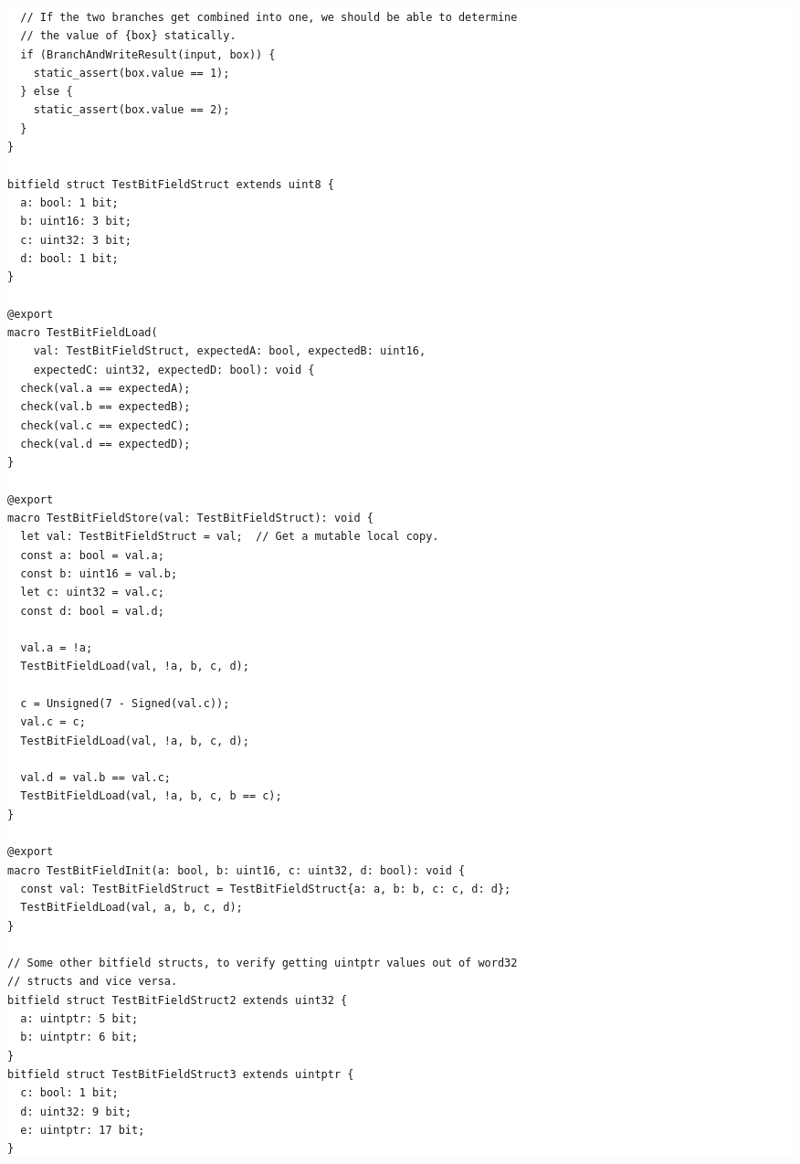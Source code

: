 ```
  // If the two branches get combined into one, we should be able to determine
  // the value of {box} statically.
  if (BranchAndWriteResult(input, box)) {
    static_assert(box.value == 1);
  } else {
    static_assert(box.value == 2);
  }
}

bitfield struct TestBitFieldStruct extends uint8 {
  a: bool: 1 bit;
  b: uint16: 3 bit;
  c: uint32: 3 bit;
  d: bool: 1 bit;
}

@export
macro TestBitFieldLoad(
    val: TestBitFieldStruct, expectedA: bool, expectedB: uint16,
    expectedC: uint32, expectedD: bool): void {
  check(val.a == expectedA);
  check(val.b == expectedB);
  check(val.c == expectedC);
  check(val.d == expectedD);
}

@export
macro TestBitFieldStore(val: TestBitFieldStruct): void {
  let val: TestBitFieldStruct = val;  // Get a mutable local copy.
  const a: bool = val.a;
  const b: uint16 = val.b;
  let c: uint32 = val.c;
  const d: bool = val.d;

  val.a = !a;
  TestBitFieldLoad(val, !a, b, c, d);

  c = Unsigned(7 - Signed(val.c));
  val.c = c;
  TestBitFieldLoad(val, !a, b, c, d);

  val.d = val.b == val.c;
  TestBitFieldLoad(val, !a, b, c, b == c);
}

@export
macro TestBitFieldInit(a: bool, b: uint16, c: uint32, d: bool): void {
  const val: TestBitFieldStruct = TestBitFieldStruct{a: a, b: b, c: c, d: d};
  TestBitFieldLoad(val, a, b, c, d);
}

// Some other bitfield structs, to verify getting uintptr values out of word32
// structs and vice versa.
bitfield struct TestBitFieldStruct2 extends uint32 {
  a: uintptr: 5 bit;
  b: uintptr: 6 bit;
}
bitfield struct TestBitFieldStruct3 extends uintptr {
  c: bool: 1 bit;
  d: uint32: 9 bit;
  e: uintptr: 17 bit;
}

```